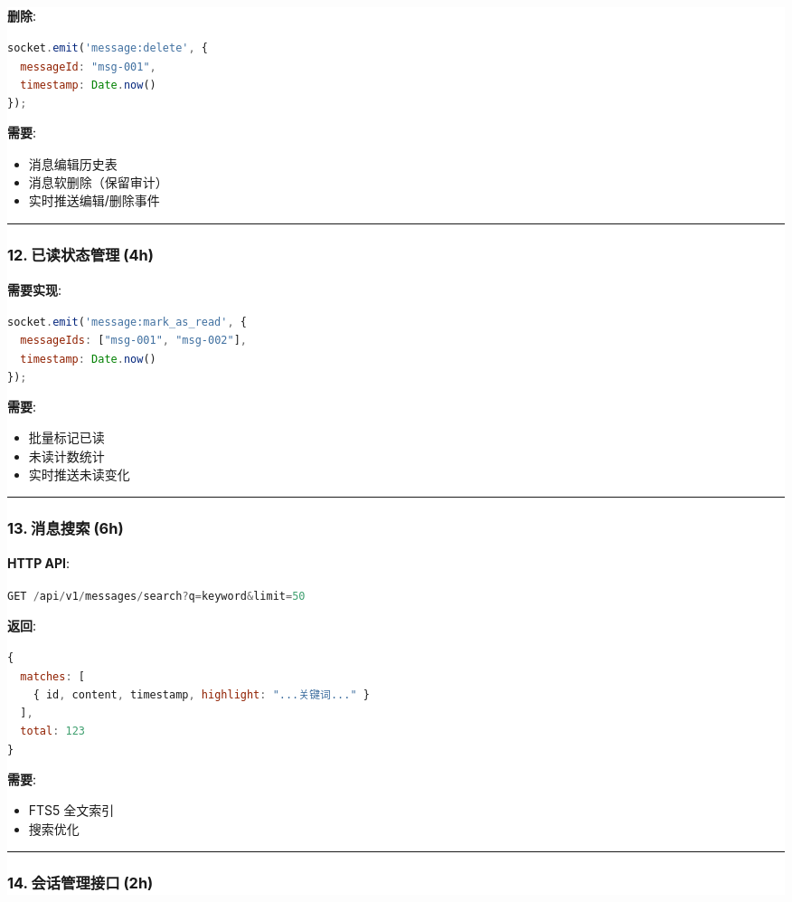 **删除**:
```javascript
socket.emit('message:delete', {
  messageId: "msg-001",
  timestamp: Date.now()
});
```

**需要**:
- 消息编辑历史表
- 消息软删除（保留审计）
- 实时推送编辑/删除事件

---

### 12. 已读状态管理 (4h)

**需要实现**:

```javascript
socket.emit('message:mark_as_read', {
  messageIds: ["msg-001", "msg-002"],
  timestamp: Date.now()
});
```

**需要**:
- 批量标记已读
- 未读计数统计
- 实时推送未读变化

---

### 13. 消息搜索 (6h)

**HTTP API**:
```javascript
GET /api/v1/messages/search?q=keyword&limit=50
```

**返回**:
```javascript
{
  matches: [
    { id, content, timestamp, highlight: "...关键词..." }
  ],
  total: 123
}
```

**需要**:
- FTS5 全文索引
- 搜索优化

---

### 14. 会话管理接口 (2h)
